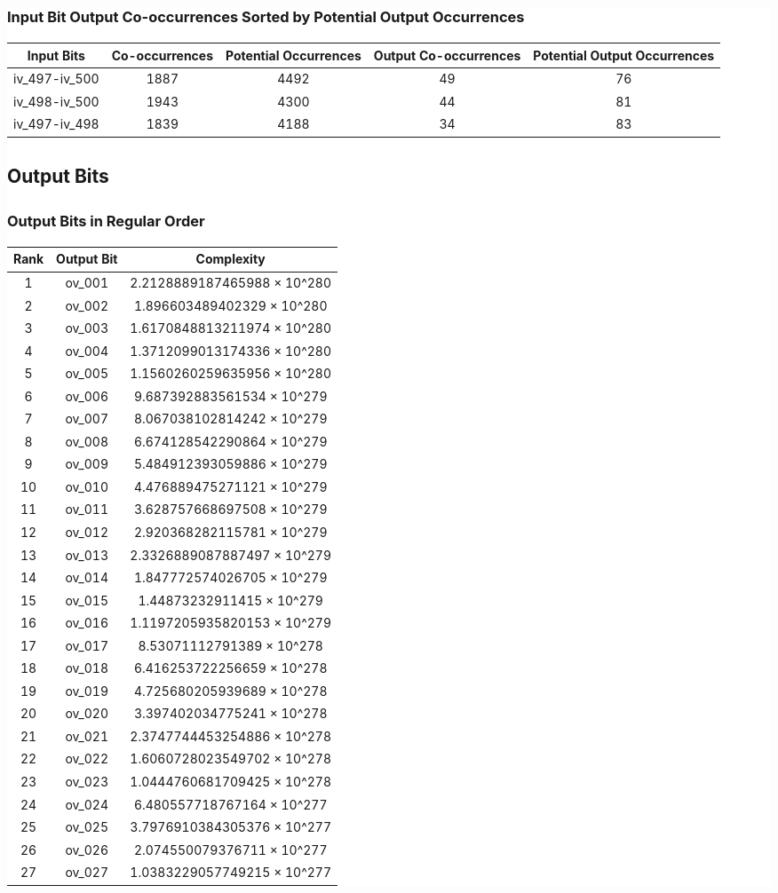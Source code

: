 ### Input Bit Output Co-occurrences Sorted by Potential Output Occurrences

| Input Bits | Co-occurrences | Potential Occurrences | Output Co-occurrences | Potential Output Occurrences |
|:----------:|:--------------:|:---------------------:|:---------------------:|:----------------------------:|
| iv_497-iv_500 | 1887 | 4492 | 49 | 76 |
| iv_498-iv_500 | 1943 | 4300 | 44 | 81 |
| iv_497-iv_498 | 1839 | 4188 | 34 | 83 |

## Output Bits

### Output Bits in Regular Order

| Rank | Output Bit | Complexity |
|:----:|:----------:|:----------:|
| 1 | ov_001 | 2.2128889187465988 × 10^280 |
| 2 | ov_002 | 1.896603489402329 × 10^280 |
| 3 | ov_003 | 1.6170848813211974 × 10^280 |
| 4 | ov_004 | 1.3712099013174336 × 10^280 |
| 5 | ov_005 | 1.1560260259635956 × 10^280 |
| 6 | ov_006 | 9.687392883561534 × 10^279 |
| 7 | ov_007 | 8.067038102814242 × 10^279 |
| 8 | ov_008 | 6.674128542290864 × 10^279 |
| 9 | ov_009 | 5.484912393059886 × 10^279 |
| 10 | ov_010 | 4.476889475271121 × 10^279 |
| 11 | ov_011 | 3.628757668697508 × 10^279 |
| 12 | ov_012 | 2.920368282115781 × 10^279 |
| 13 | ov_013 | 2.3326889087887497 × 10^279 |
| 14 | ov_014 | 1.847772574026705 × 10^279 |
| 15 | ov_015 | 1.44873232911415 × 10^279 |
| 16 | ov_016 | 1.1197205935820153 × 10^279 |
| 17 | ov_017 | 8.53071112791389 × 10^278 |
| 18 | ov_018 | 6.416253722256659 × 10^278 |
| 19 | ov_019 | 4.725680205939689 × 10^278 |
| 20 | ov_020 | 3.397402034775241 × 10^278 |
| 21 | ov_021 | 2.3747744453254886 × 10^278 |
| 22 | ov_022 | 1.6060728023549702 × 10^278 |
| 23 | ov_023 | 1.0444760681709425 × 10^278 |
| 24 | ov_024 | 6.480557718767164 × 10^277 |
| 25 | ov_025 | 3.7976910384305376 × 10^277 |
| 26 | ov_026 | 2.074550079376711 × 10^277 |
| 27 | ov_027 | 1.0383229057749215 × 10^277 |